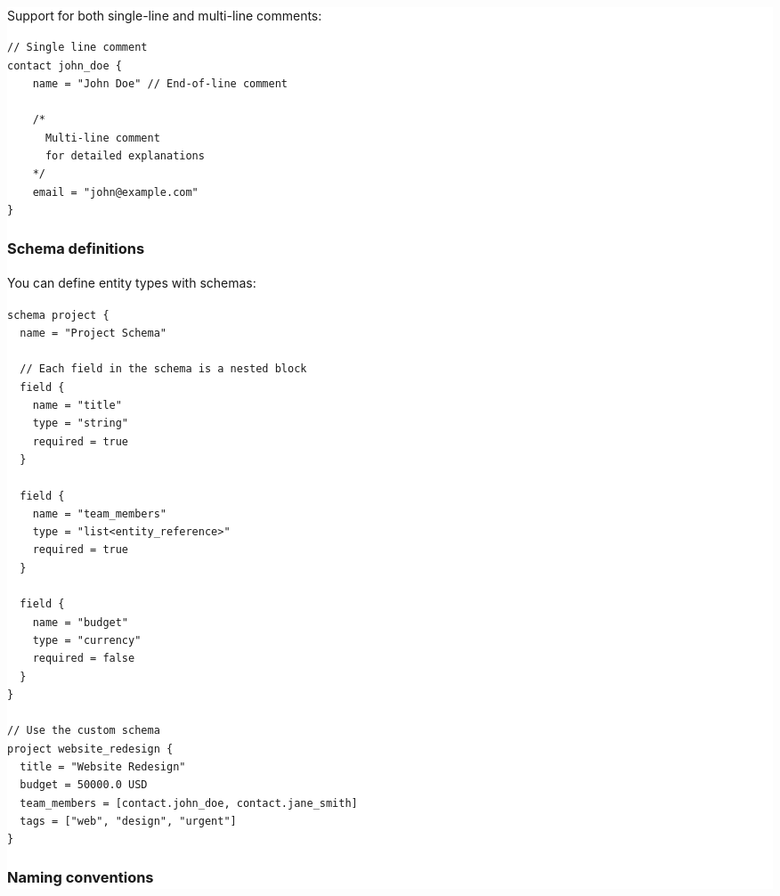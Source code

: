 Support for both single-line and multi-line comments:

```firm
// Single line comment
contact john_doe {
    name = "John Doe" // End-of-line comment

    /*
      Multi-line comment
      for detailed explanations
    */
    email = "john@example.com"
}
```

### Schema definitions

You can define entity types with schemas:

```firm
schema project {
  name = "Project Schema"

  // Each field in the schema is a nested block
  field {
    name = "title"
    type = "string"
    required = true
  }

  field {
    name = "team_members"
    type = "list<entity_reference>"
    required = true
  }

  field {
    name = "budget"
    type = "currency"
    required = false
  }
}

// Use the custom schema
project website_redesign {
  title = "Website Redesign"
  budget = 50000.0 USD
  team_members = [contact.john_doe, contact.jane_smith]
  tags = ["web", "design", "urgent"]
}
```

### Naming conventions
